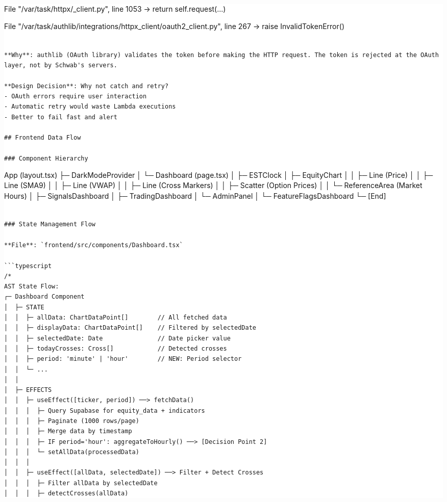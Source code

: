 File "/var/task/httpx/_client.py", line 1053
  -> return self.request(...)

File "/var/task/authlib/integrations/httpx_client/oauth2_client.py", line 267
  -> raise InvalidTokenError()
```

**Why**: authlib (OAuth library) validates the token before making the HTTP request. The token is rejected at the OAuth layer, not by Schwab's servers.

**Design Decision**: Why not catch and retry?
- OAuth errors require user interaction
- Automatic retry would waste Lambda executions
- Better to fail fast and alert

## Frontend Data Flow

### Component Hierarchy

```
App (layout.tsx)
 ├─ DarkModeProvider
 │   └─ Dashboard (page.tsx)
 │       ├─ ESTClock
 │       ├─ EquityChart
 │       │   ├─ Line (Price)
 │       │   ├─ Line (SMA9)
 │       │   ├─ Line (VWAP)
 │       │   ├─ Line (Cross Markers)
 │       │   ├─ Scatter (Option Prices)
 │       │   └─ ReferenceArea (Market Hours)
 │       ├─ SignalsDashboard
 │       ├─ TradingDashboard
 │       └─ AdminPanel
 │           └─ FeatureFlagsDashboard
 └─ [End]
```

### State Management Flow

**File**: `frontend/src/components/Dashboard.tsx`

```typescript
/*
AST State Flow:
┌─ Dashboard Component
│  ├─ STATE
│  │  ├─ allData: ChartDataPoint[]        // All fetched data
│  │  ├─ displayData: ChartDataPoint[]    // Filtered by selectedDate
│  │  ├─ selectedDate: Date               // Date picker value
│  │  ├─ todayCrosses: Cross[]            // Detected crosses
│  │  ├─ period: 'minute' | 'hour'        // NEW: Period selector
│  │  └─ ...
│  │
│  ├─ EFFECTS
│  │  ├─ useEffect([ticker, period]) ──> fetchData()
│  │  │  ├─ Query Supabase for equity_data + indicators
│  │  │  ├─ Paginate (1000 rows/page)
│  │  │  ├─ Merge data by timestamp
│  │  │  ├─ IF period='hour': aggregateToHourly() ──> [Decision Point 2]
│  │  │  └─ setAllData(processedData)
│  │  │
│  │  ├─ useEffect([allData, selectedDate]) ──> Filter + Detect Crosses
│  │  │  ├─ Filter allData by selectedDate
│  │  │  ├─ detectCrosses(allData)
```